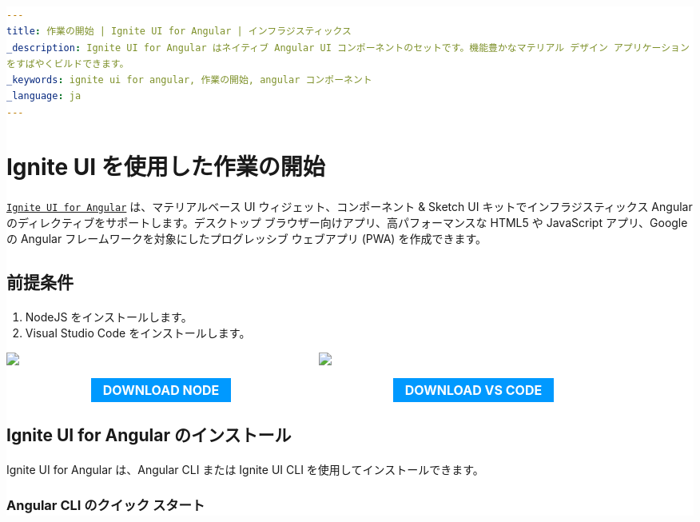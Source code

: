 ```yaml
---
title: 作業の開始 | Ignite UI for Angular | インフラジスティックス
_description: Ignite UI for Angular はネイティブ Angular UI コンポーネントのセットです。機能豊かなマテリアル デザイン アプリケーションをすばやくビルドできます。 
_keywords: ignite ui for angular, 作業の開始, angular コンポーネント
_language: ja
---
```


# Ignite UI を使用した作業の開始

[`Ignite UI for Angular`](https://github.com/IgniteUI/igniteui-angular) は、マテリアルベース UI ウィジェット、コンポーネント & Sketch UI キットでインフラジスティックス Angular のディレクティブをサポートします。デスクトップ ブラウザー向けアプリ、高パフォーマンスな HTML5 や JavaScript アプリ、Google の Angular フレームワークを対象にしたプログレッシブ ウェブアプリ (PWA) を作成できます。

## 前提条件

1. NodeJS をインストールします。
2. Visual Studio Code をインストールします。

<div>
    <div style="display:inline-block;width:45%;text-align:center;">
      <img src="../../images/general/nodejs.svg"
           style="display:flex;max-height:100px;margin:auto auto 20px auto;" />
      <a target="_blank" href="https://nodejs.org/en/download/" class="no-external-icon"
         style="color:white;background-color:#09f;text-decoration:none;font-weight:700;font-size:16px;padding: 5px 15px 5px 15px;">
        DOWNLOAD NODE
      </a>
    </div>
    <div style="display:inline-block;width:45%;text-align:center;">
      <img src="../../images/general/vs-code.svg"
           style="display:flex;max-height:100px;margin:auto auto 20px auto;" />
      <a target="_blank" href="https://code.visualstudio.com/download" class="no-external-icon"
         style="color:white;background-color:#09f;text-decoration:none;font-weight:700;font-size:16px;padding: 5px 15px 5px 15px;">
        DOWNLOAD VS CODE
      </a>
    </div>
</div>
<div class="divider--half"></div>

## Ignite UI for Angular のインストール

Ignite UI for Angular は、Angular CLI または Ignite UI CLI を使用してインストールできます。

### Angular CLI のクイック スタート
